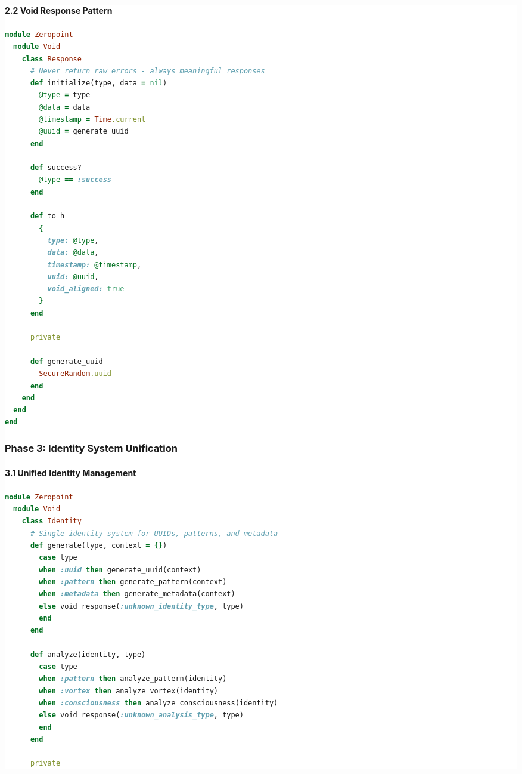 #### 2.2 Void Response Pattern
```ruby
module Zeropoint
  module Void
    class Response
      # Never return raw errors - always meaningful responses
      def initialize(type, data = nil)
        @type = type
        @data = data
        @timestamp = Time.current
        @uuid = generate_uuid
      end
      
      def success?
        @type == :success
      end
      
      def to_h
        {
          type: @type,
          data: @data,
          timestamp: @timestamp,
          uuid: @uuid,
          void_aligned: true
        }
      end
      
      private
      
      def generate_uuid
        SecureRandom.uuid
      end
    end
  end
end
```

### Phase 3: Identity System Unification

#### 3.1 Unified Identity Management
```ruby
module Zeropoint
  module Void
    class Identity
      # Single identity system for UUIDs, patterns, and metadata
      def generate(type, context = {})
        case type
        when :uuid then generate_uuid(context)
        when :pattern then generate_pattern(context)
        when :metadata then generate_metadata(context)
        else void_response(:unknown_identity_type, type)
        end
      end
      
      def analyze(identity, type)
        case type
        when :pattern then analyze_pattern(identity)
        when :vortex then analyze_vortex(identity)
        when :consciousness then analyze_consciousness(identity)
        else void_response(:unknown_analysis_type, type)
        end
      end
      
      private
```